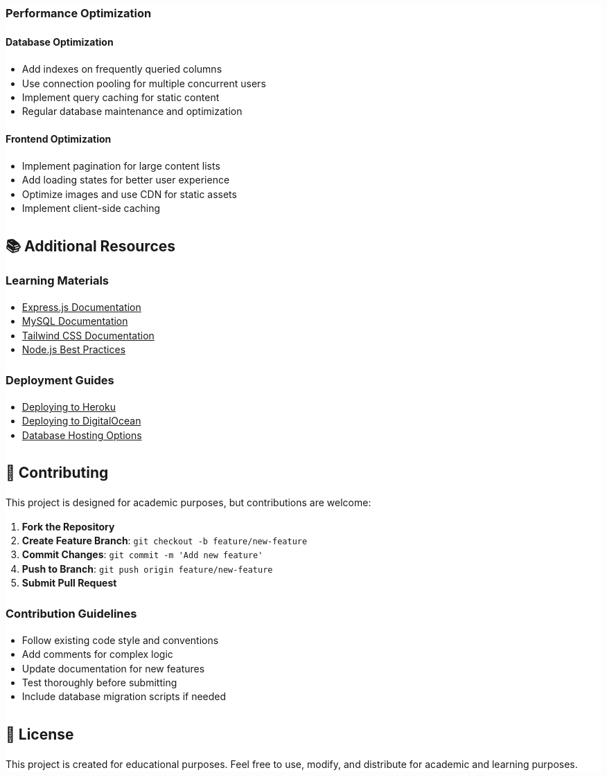 ### Performance Optimization

#### Database Optimization
- Add indexes on frequently queried columns
- Use connection pooling for multiple concurrent users
- Implement query caching for static content
- Regular database maintenance and optimization

#### Frontend Optimization
- Implement pagination for large content lists
- Add loading states for better user experience
- Optimize images and use CDN for static assets
- Implement client-side caching

## 📚 Additional Resources

### Learning Materials
- [Express.js Documentation](https://expressjs.com/)
- [MySQL Documentation](https://dev.mysql.com/doc/)
- [Tailwind CSS Documentation](https://tailwindcss.com/docs)
- [Node.js Best Practices](https://github.com/goldbergyoni/nodebestpractices)

### Deployment Guides
- [Deploying to Heroku](https://devcenter.heroku.com/articles/deploying-nodejs)
- [Deploying to DigitalOcean](https://www.digitalocean.com/community/tutorials/how-to-deploy-a-node-js-application-on-ubuntu)
- [Database Hosting Options](https://planetscale.com/docs)

## 🤝 Contributing

This project is designed for academic purposes, but contributions are welcome:

1. **Fork the Repository**
2. **Create Feature Branch**: `git checkout -b feature/new-feature`
3. **Commit Changes**: `git commit -m 'Add new feature'`
4. **Push to Branch**: `git push origin feature/new-feature`
5. **Submit Pull Request**

### Contribution Guidelines
- Follow existing code style and conventions
- Add comments for complex logic
- Update documentation for new features
- Test thoroughly before submitting
- Include database migration scripts if needed

## 📄 License

This project is created for educational purposes. Feel free to use, modify, and distribute for academic and learning purposes.
